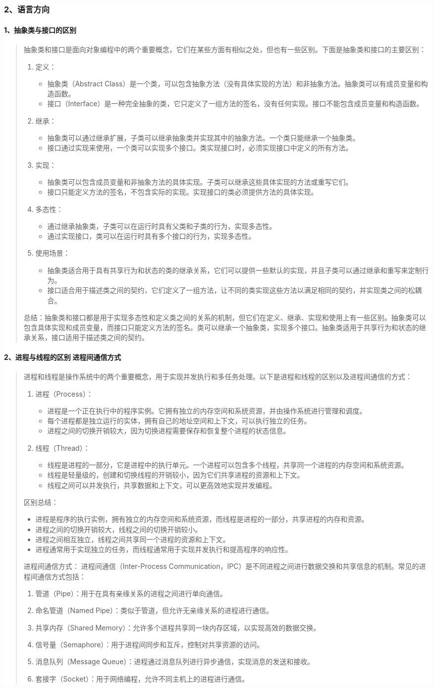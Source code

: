 ### 2、语言方向

#### 1、抽象类与接口的区别

> 抽象类和接口是面向对象编程中的两个重要概念，它们在某些方面有相似之处，但也有一些区别。下面是抽象类和接口的主要区别：
>
> 1. 定义：
>    - 抽象类（Abstract Class）是一个类，可以包含抽象方法（没有具体实现的方法）和非抽象方法。抽象类可以有成员变量和构造函数。
>    - 接口（Interface）是一种完全抽象的类，它只定义了一组方法的签名，没有任何实现。接口不能包含成员变量和构造函数。
>
> 2. 继承：
>    - 抽象类可以通过继承扩展，子类可以继承抽象类并实现其中的抽象方法。一个类只能继承一个抽象类。
>    - 接口通过实现来使用，一个类可以实现多个接口。类实现接口时，必须实现接口中定义的所有方法。
>
> 3. 实现：
>    - 抽象类可以包含成员变量和非抽象方法的具体实现。子类可以继承这些具体实现的方法或重写它们。
>    - 接口只能定义方法的签名，不包含实际的实现。实现接口的类必须提供方法的具体实现。
>
> 4. 多态性：
>    - 通过继承抽象类，子类可以在运行时具有父类和子类的行为，实现多态性。
>    - 通过实现接口，类可以在运行时具有多个接口的行为，实现多态性。
>
> 5. 使用场景：
>    - 抽象类适合用于具有共享行为和状态的类的继承关系，它们可以提供一些默认的实现，并且子类可以通过继承和重写来定制行为。
>    - 接口适合用于描述类之间的契约，它们定义了一组方法，让不同的类实现这些方法以满足相同的契约，并实现类之间的松耦合。
>
> 总结：抽象类和接口都是用于实现多态性和定义类之间的关系的机制，但它们在定义、继承、实现和使用上有一些区别。抽象类可以包含具体实现和成员变量，而接口只能定义方法的签名。类可以继承一个抽象类，实现多个接口。抽象类适用于共享行为和状态的继承关系，接口适用于描述类之间的契约。

#### 2、进程与线程的区别 进程间通信方式

> 进程和线程是操作系统中的两个重要概念，用于实现并发执行和多任务处理。以下是进程和线程的区别以及进程间通信的方式：
>
> 1. 进程（Process）：
>    - 进程是一个正在执行中的程序实例。它拥有独立的内存空间和系统资源，并由操作系统进行管理和调度。
>    - 每个进程都是独立运行的实体，拥有自己的地址空间和上下文，可以执行独立的任务。
>    - 进程之间的切换开销较大，因为切换进程需要保存和恢复整个进程的状态信息。
>
> 2. 线程（Thread）：
>    - 线程是进程的一部分，它是进程中的执行单元。一个进程可以包含多个线程，共享同一个进程的内存空间和系统资源。
>    - 线程是轻量级的，创建和切换线程的开销较小，因为它们共享进程的资源和上下文。
>    - 线程之间可以并发执行，共享数据和上下文，可以更高效地实现并发编程。
>
> 区别总结：
> - 进程是程序的执行实例，拥有独立的内存空间和系统资源，而线程是进程的一部分，共享进程的内存和资源。
> - 进程之间的切换开销较大，线程之间的切换开销较小。
> - 进程之间相互独立，线程之间共享同一个进程的资源和上下文。
> - 进程通常用于实现独立的任务，而线程通常用于实现并发执行和提高程序的响应性。
>
> 进程间通信方式：
> 进程间通信（Inter-Process Communication，IPC）是不同进程之间进行数据交换和共享信息的机制。常见的进程间通信方式包括：
>
> 1. 管道（Pipe）：用于在具有亲缘关系的进程之间进行单向通信。
>
> 2. 命名管道（Named Pipe）：类似于管道，但允许无亲缘关系的进程进行通信。
>
> 3. 共享内存（Shared Memory）：允许多个进程共享同一块内存区域，以实现高效的数据交换。
>
> 4. 信号量（Semaphore）：用于进程间同步和互斥，控制对共享资源的访问。
>
> 5. 消息队列（Message Queue）：进程通过消息队列进行异步通信，实现消息的发送和接收。
>
> 6. 套接字（Socket）：用于网络编程，允许不同主机上的进程进行通信。
>